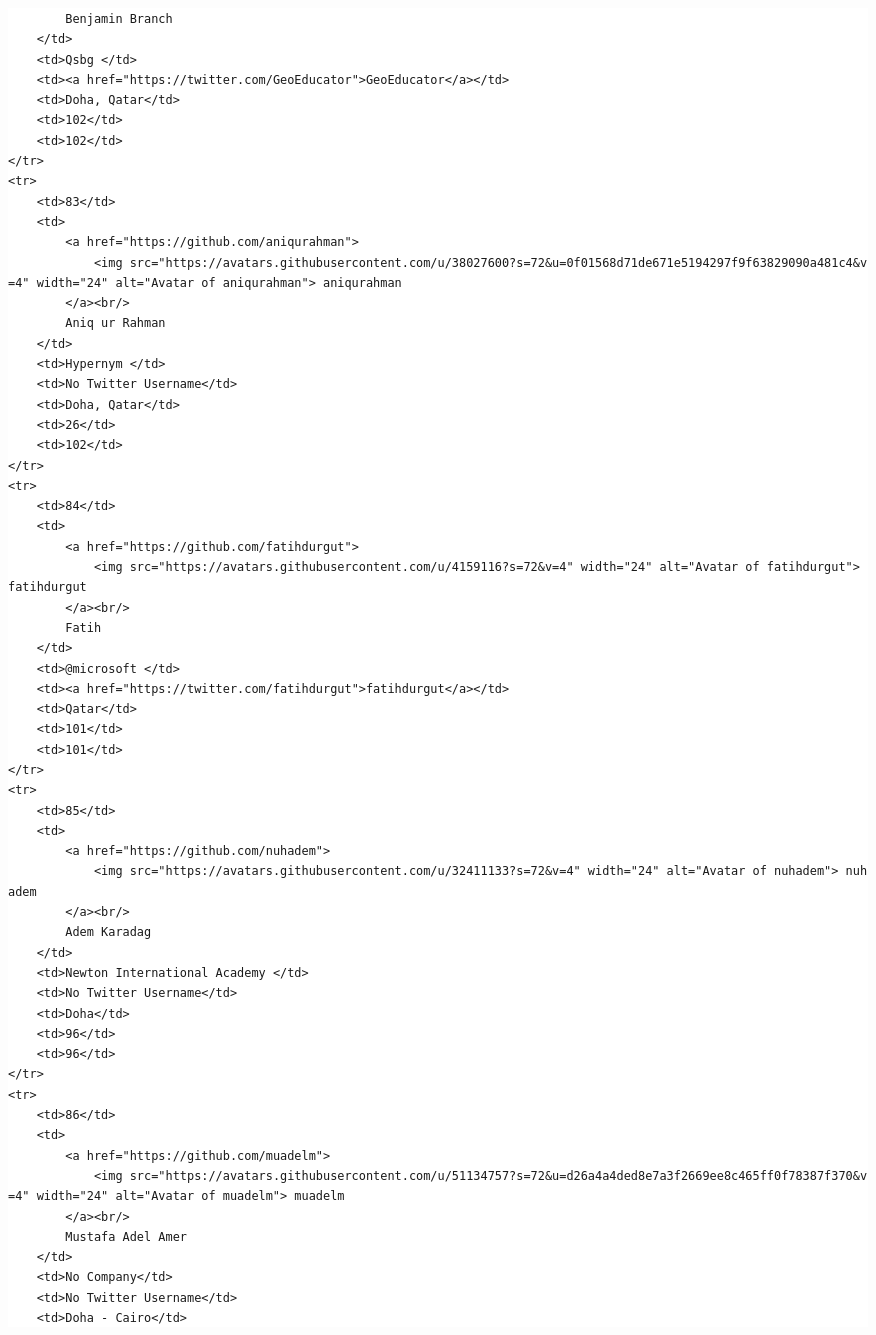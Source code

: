 			Benjamin Branch
		</td>
		<td>Qsbg </td>
		<td><a href="https://twitter.com/GeoEducator">GeoEducator</a></td>
		<td>Doha, Qatar</td>
		<td>102</td>
		<td>102</td>
	</tr>
	<tr>
		<td>83</td>
		<td>
			<a href="https://github.com/aniqurahman">
				<img src="https://avatars.githubusercontent.com/u/38027600?s=72&u=0f01568d71de671e5194297f9f63829090a481c4&v=4" width="24" alt="Avatar of aniqurahman"> aniqurahman
			</a><br/>
			Aniq ur Rahman
		</td>
		<td>Hypernym </td>
		<td>No Twitter Username</td>
		<td>Doha, Qatar</td>
		<td>26</td>
		<td>102</td>
	</tr>
	<tr>
		<td>84</td>
		<td>
			<a href="https://github.com/fatihdurgut">
				<img src="https://avatars.githubusercontent.com/u/4159116?s=72&v=4" width="24" alt="Avatar of fatihdurgut"> fatihdurgut
			</a><br/>
			Fatih
		</td>
		<td>@microsoft </td>
		<td><a href="https://twitter.com/fatihdurgut">fatihdurgut</a></td>
		<td>Qatar</td>
		<td>101</td>
		<td>101</td>
	</tr>
	<tr>
		<td>85</td>
		<td>
			<a href="https://github.com/nuhadem">
				<img src="https://avatars.githubusercontent.com/u/32411133?s=72&v=4" width="24" alt="Avatar of nuhadem"> nuhadem
			</a><br/>
			Adem Karadag
		</td>
		<td>Newton International Academy </td>
		<td>No Twitter Username</td>
		<td>Doha</td>
		<td>96</td>
		<td>96</td>
	</tr>
	<tr>
		<td>86</td>
		<td>
			<a href="https://github.com/muadelm">
				<img src="https://avatars.githubusercontent.com/u/51134757?s=72&u=d26a4a4ded8e7a3f2669ee8c465ff0f78387f370&v=4" width="24" alt="Avatar of muadelm"> muadelm
			</a><br/>
			Mustafa Adel Amer
		</td>
		<td>No Company</td>
		<td>No Twitter Username</td>
		<td>Doha - Cairo</td>